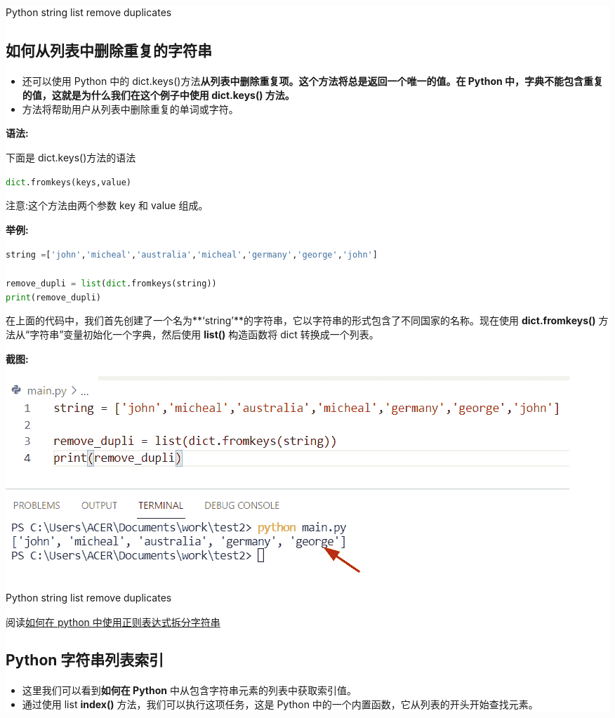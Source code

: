 Python string list remove duplicates

## 如何从列表中删除重复的字符串

*   还可以使用 Python 中的 dict.keys()方法**从列表中删除重复项。这个方法将总是返回一个唯一的值。在 Python 中，字典不能包含重复的值，这就是为什么我们在这个例子中使用 **dict.keys()** 方法。**
*   方法将帮助用户从列表中删除重复的单词或字符。

**语法:**

下面是 dict.keys()方法的语法

```py
dict.fromkeys(keys,value)
```

注意:这个方法由两个参数 key 和 value 组成。

**举例:**

```py
string =['john','micheal','australia','micheal','germany','george','john']

remove_dupli = list(dict.fromkeys(string))
print(remove_dupli)
```

在上面的代码中，我们首先创建了一个名为**‘string’**的字符串，它以字符串的形式包含了不同国家的名称。现在使用 **dict.fromkeys()** 方法从“字符串”变量初始化一个字典，然后使用 **list()** 构造函数将 dict 转换成一个列表。

**截图:**

![Python string list remove duplicates](img/a6c4fa5b406f8c819d8a9b7ddacb89b6.png "Python string list remove duplicates")

Python string list remove duplicates

阅读[如何在 python 中使用正则表达式拆分字符串](https://pythonguides.com/python-split-string-regex/)

## Python 字符串列表索引

*   这里我们可以看到**如何在 Python** 中从包含字符串元素的列表中获取索引值。
*   通过使用 list **index()** 方法，我们可以执行这项任务，这是 Python 中的一个内置函数，它从列表的开头开始查找元素。
